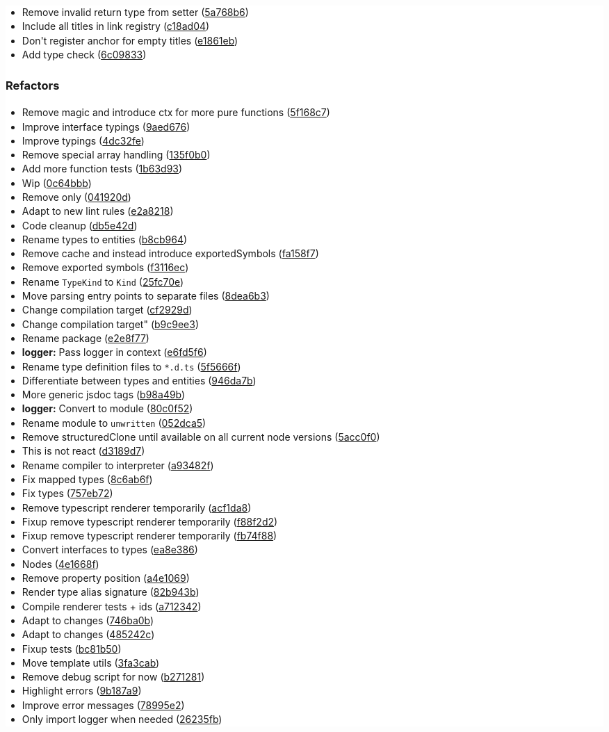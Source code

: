 - Remove invalid return type from setter ([5a768b6](https://github.com/schoero/unwritten/commit/5a768b6))
- Include all titles in link registry ([c18ad04](https://github.com/schoero/unwritten/commit/c18ad04))
- Don't register anchor for empty titles ([e1861eb](https://github.com/schoero/unwritten/commit/e1861eb))
- Add type check ([6c09833](https://github.com/schoero/unwritten/commit/6c09833))

### Refactors

- Remove magic and introduce ctx for more pure functions ([5f168c7](https://github.com/schoero/unwritten/commit/5f168c7))
- Improve interface typings ([9aed676](https://github.com/schoero/unwritten/commit/9aed676))
- Improve typings ([4dc32fe](https://github.com/schoero/unwritten/commit/4dc32fe))
- Remove special array handling ([135f0b0](https://github.com/schoero/unwritten/commit/135f0b0))
- Add more function tests ([1b63d93](https://github.com/schoero/unwritten/commit/1b63d93))
- Wip ([0c64bbb](https://github.com/schoero/unwritten/commit/0c64bbb))
- Remove only ([041920d](https://github.com/schoero/unwritten/commit/041920d))
- Adapt to new lint rules ([e2a8218](https://github.com/schoero/unwritten/commit/e2a8218))
- Code cleanup ([db5e42d](https://github.com/schoero/unwritten/commit/db5e42d))
- Rename types to entities ([b8cb964](https://github.com/schoero/unwritten/commit/b8cb964))
- Remove cache and instead introduce exportedSymbols ([fa158f7](https://github.com/schoero/unwritten/commit/fa158f7))
- Remove exported symbols ([f3116ec](https://github.com/schoero/unwritten/commit/f3116ec))
- Rename `TypeKind` to `Kind` ([25fc70e](https://github.com/schoero/unwritten/commit/25fc70e))
- Move parsing entry points to separate files ([8dea6b3](https://github.com/schoero/unwritten/commit/8dea6b3))
- Change compilation target ([cf2929d](https://github.com/schoero/unwritten/commit/cf2929d))
- Change compilation target" ([b9c9ee3](https://github.com/schoero/unwritten/commit/b9c9ee3))
- Rename package ([e2e8f77](https://github.com/schoero/unwritten/commit/e2e8f77))
- **logger:** Pass logger in context ([e6fd5f6](https://github.com/schoero/unwritten/commit/e6fd5f6))
- Rename type definition files to `*.d.ts` ([5f5666f](https://github.com/schoero/unwritten/commit/5f5666f))
- Differentiate between types and entities ([946da7b](https://github.com/schoero/unwritten/commit/946da7b))
- More generic jsdoc tags ([b98a49b](https://github.com/schoero/unwritten/commit/b98a49b))
- **logger:** Convert to module ([80c0f52](https://github.com/schoero/unwritten/commit/80c0f52))
- Rename module to `unwritten` ([052dca5](https://github.com/schoero/unwritten/commit/052dca5))
- Remove structuredClone until available on all current node versions ([5acc0f0](https://github.com/schoero/unwritten/commit/5acc0f0))
- This is not react ([d3189d7](https://github.com/schoero/unwritten/commit/d3189d7))
- Rename compiler to interpreter ([a93482f](https://github.com/schoero/unwritten/commit/a93482f))
- Fix mapped types ([8c6ab6f](https://github.com/schoero/unwritten/commit/8c6ab6f))
- Fix types ([757eb72](https://github.com/schoero/unwritten/commit/757eb72))
- Remove typescript renderer temporarily ([acf1da8](https://github.com/schoero/unwritten/commit/acf1da8))
- Fixup remove typescript renderer temporarily ([f88f2d2](https://github.com/schoero/unwritten/commit/f88f2d2))
- Fixup remove typescript renderer temporarily ([fb74f88](https://github.com/schoero/unwritten/commit/fb74f88))
- Convert interfaces to types ([ea8e386](https://github.com/schoero/unwritten/commit/ea8e386))
- Nodes ([4e1668f](https://github.com/schoero/unwritten/commit/4e1668f))
- Remove property position ([a4e1069](https://github.com/schoero/unwritten/commit/a4e1069))
- Render type alias signature ([82b943b](https://github.com/schoero/unwritten/commit/82b943b))
- Compile renderer tests + ids ([a712342](https://github.com/schoero/unwritten/commit/a712342))
- Adapt to changes ([746ba0b](https://github.com/schoero/unwritten/commit/746ba0b))
- Adapt to changes ([485242c](https://github.com/schoero/unwritten/commit/485242c))
- Fixup tests ([bc81b50](https://github.com/schoero/unwritten/commit/bc81b50))
- Move template utils ([3fa3cab](https://github.com/schoero/unwritten/commit/3fa3cab))
- Remove debug script for now ([b271281](https://github.com/schoero/unwritten/commit/b271281))
- Highlight errors ([9b187a9](https://github.com/schoero/unwritten/commit/9b187a9))
- Improve error messages ([78995e2](https://github.com/schoero/unwritten/commit/78995e2))
- Only import logger when needed ([26235fb](https://github.com/schoero/unwritten/commit/26235fb))